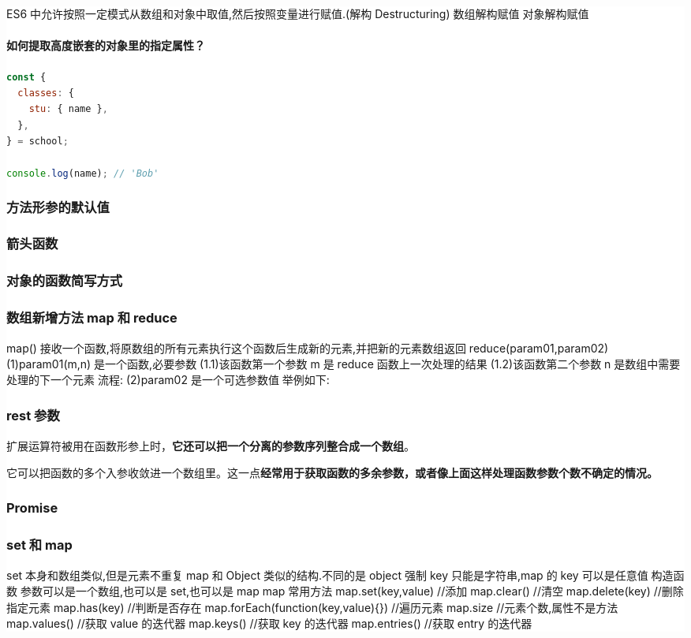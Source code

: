ES6 中允许按照一定模式从数组和对象中取值,然后按照变量进行赋值.(解构 Destructuring)
数组解构赋值
对象解构赋值

#### **如何提取高度嵌套的对象里的指定属性？**

```js
const {
  classes: {
    stu: { name },
  },
} = school;

console.log(name); // 'Bob'
```

### 方法形参的默认值

### 箭头函数

### 对象的函数简写方式

### 数组新增方法 map 和 reduce

map() 接收一个函数,将原数组的所有元素执行这个函数后生成新的元素,并把新的元素数组返回
reduce(param01,param02)
(1)param01(m,n) 是一个函数,必要参数
(1.1)该函数第一个参数 m 是 reduce 函数上一次处理的结果
(1.2)该函数第二个参数 n 是数组中需要处理的下一个元素
流程:
(2)param02 是一个可选参数值
举例如下:

### rest 参数

扩展运算符被用在函数形参上时，**它还可以把一个分离的参数序列整合成一个数组**。

它可以把函数的多个入参收敛进一个数组里。这一点**经常用于获取函数的多余参数，或者像上面这样处理函数参数个数不确定的情况。**

### Promise

### set 和 map

set 本身和数组类似,但是元素不重复
map 和 Object 类似的结构.不同的是 object 强制 key 只能是字符串,map 的 key 可以是任意值
构造函数 参数可以是一个数组,也可以是 set,也可以是 map
map 常用方法
map.set(key,value) //添加
map.clear() //清空
map.delete(key) //删除指定元素
map.has(key) //判断是否存在
map.forEach(function(key,value){}) //遍历元素
map.size //元素个数,属性不是方法
map.values() //获取 value 的迭代器
map.keys() //获取 key 的迭代器
map.entries() //获取 entry 的迭代器
